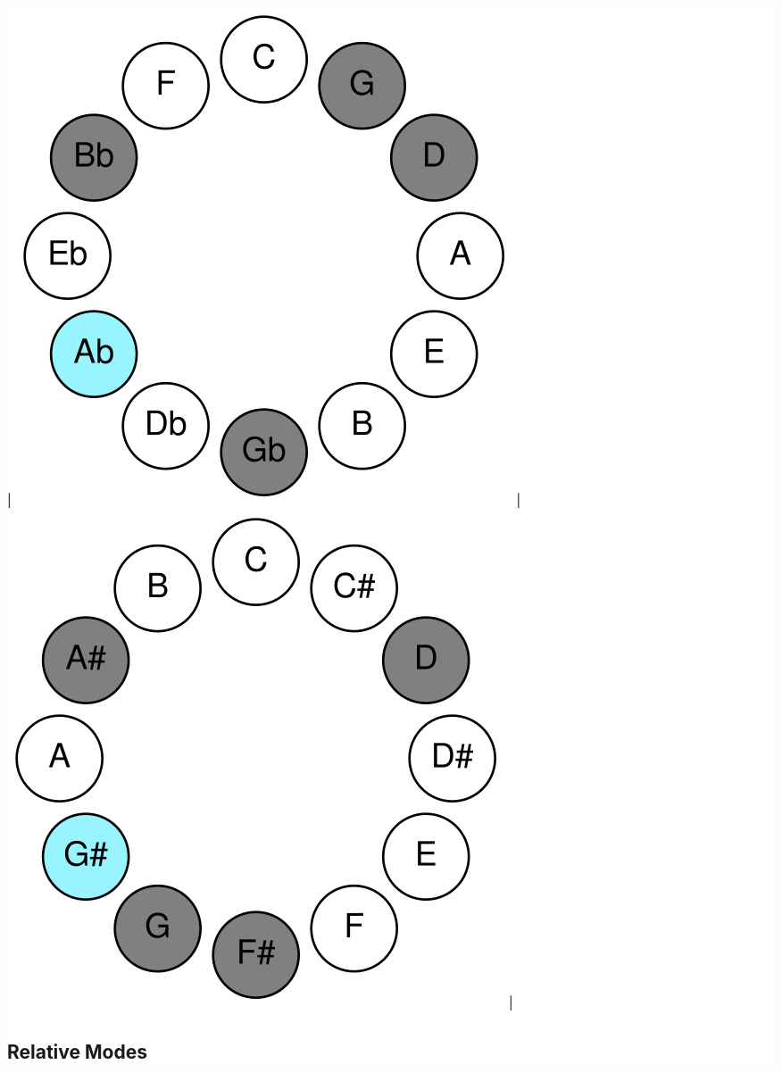 | ![AFlatKanitonic](CircleOfFifthModeAFlatKanitonic.svg) | ![AFlatKanitonic](ChromaticCircleModeAFlatKanitonic.svg) |
## Relative Modes

